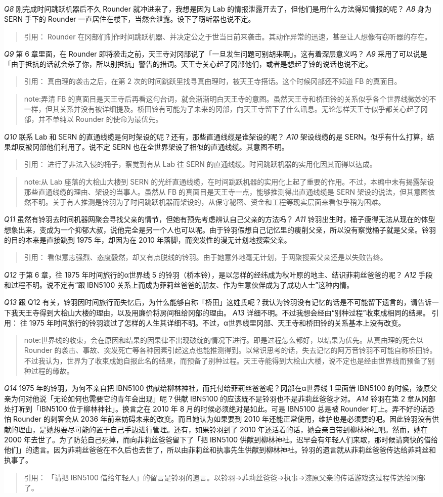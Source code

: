 *Q8*
刚完成时间跳跃机器后不久 Rounder 就冲进来了，我想是因为 Lab 的情报泄露开去了，但他们是用什么方法得知情报的呢？
*A8*
身为 SERN 手下的 Rounder 一直居住在楼下，当然会泄露。设下了窃听器也说不定。

> 引用：
> Rounder 在冈部们制作时间跳跃机器、并决定公之于世当日前来袭击。其动作异常的迅速，甚至让人想像有窃听器的存在。

*Q9*
第 6 章里面，在 Rounder 即将袭击之前，天王寺对冈部说了「一旦发生问题可别胡来啊」。这有着深层意义吗？
*A9*
采用了可以说是「由于抵抗的话就会杀了你，所以别抵抗」警告的措词。天王寺关心起了冈部他们，或者是想起了铃的说话也说不定。
> 引用：
> 真由理的袭击之后，在第 2 次的时间跳跃里找寻真由理时，被天王寺搭话。这个时候冈部还不知道 FB 的真面目。

> note:弄清 FB 的真面目是天王寺后再看这句台词，就会渐渐明白天王寺的意图。虽然天王寺和桥田铃的关系似乎各个世界线微妙的不一样，但其关系并没有被详细提及。桥田铃有可能为了未来的冈部，向天王寺留下了什么讯息。无论怎样天王寺似乎都关心起了冈部，并不单纯以 Rounder 的使命为最优先。

*Q10*
联系 Lab 和 SERN 的直通线缆是何时架设的呢？还有，那些直通线缆是谁架设的呢？
*A10*
架设线缆的是 SERN。似乎有什么打算，结果却反被冈部他们利用了。说不定 SERN 也在全世界架设了相似的直通线缆。其意图不明。
> 引用：
> 进行了非法入侵的桶子，察觉到有从 Lab 往 SERN 的直通线缆。时间跳跃机器的实用化因其而得以达成。

> note:从 Lab 座落的大桧山大楼到 SERN 的光纤直通线缆，在时间跳跃机器的实用化上起了重要的作用。不过，本编中未有揭露架设那些直通线缆的理由、架设的当事人。虽然从 FB 的真面目是天王寺一点，能够推测得出直通线缆是 SERN 架设的说法，但其意图依然不明。关于有人推测是铃羽为了时间跳跃机器而架设的，从保守秘密、资金和工程等现实层面来看似乎稍为困难。

*Q11*
虽然有铃羽去时间机器网聚会寻找父亲的情节，但她有预先考虑辨认自己父亲的方法吗？
*A11*
铃羽出生时，桶子瘦得无法从现在的体型想象出来，变成为一个抑郁大叔，说他完全是另一个人也可以呢。由于铃羽假想自己记忆里的瘦削父亲，所以没有察觉桶子就是父亲。铃羽的目的本来是直接跳到 1975 年，却因为在 2010 年落脚，而突发性的漫无计划地搜索父亲。
> 引用：
> 看似意志强烈、态度毅然，却又有点脱线的铃羽。由于她意外地毫无计划，于网聚搜索父亲还是以失败告终。

*Q12*
于第 6 章，往 1975 年时间旅行的α世界线 5 的铃羽（桥本铃），是以怎样的经纬成为秋叶原的地主、结识菲莉丝爸爸的呢？
*A12*
手段和过程不明。说不定有“跟 IBN5100 关系上而成为菲莉丝爸爸的朋友、作为生意伙伴成为了成功人士”这种内情。

*Q13*
跟 Q12 有关，铃羽因时间旅行而失忆后，为什么能够自称「桥田」这姓氏呢？我认为铃羽没有记忆的话是不可能留下遗言的，请告诉一下我天王寺得到大桧山大楼的理由，以及用廉价将房间租给冈部的理由。
*A13*
详细不明。不过我想会经由“别种过程”收束成相同的结果。
引用：
往 1975 年时间旅行的铃羽渡过了怎样的人生其详细不明。不过，α世界线里冈部、天王寺和桥田铃的关系基本上没有改变。
> note:世界线的收束，会在原因和结果的因果律不出现破绽的情况下进行。即是过程怎么都好，以结果为优先。从真由理的死会以 Rounder 的袭击、事故、突发死亡等各种因素引起这点也能推测得到。以常识思考的话，失去记忆的阿万音铃羽不可能自称桥田铃。不过我认为，世界为了收束成她自报此名的结果，而预备了别种过程。天王寺能得到大桧山大楼，说不定也是经由世界线而预备了别种过程的缘故。

*Q14*
1975 年的铃羽，为何不亲自把 IBN5100 供献给柳林神社，而托付给菲莉丝爸爸呢？冈部在α世界线 1 里面借 IBN5100 的时候，漆原父亲为何对他说「无论如何也需要它的青年会出现」呢？供献 IBN5100 的应该既不是铃羽也不是菲莉丝爸爸才对。
*A14*
铃羽在第 2 章从冈部处打听到「IBN5100 位于柳林神社」。换言之在 2010 年 8 月的时候必须绝对是如此。可是 IBN5100 总是被 Rounder 盯上。弄不好的话恐怕 Rounder 的刺客会从 2036 年前来妨碍未来的改变。而且她认为如果要到 2010 年还能正常使用，维护也是必须要的吧。因此铃羽没有供献的理由，是她想要尽可能的置于自己手边进行管理。还有，如果铃羽到了 2010 年还活着的话，她会亲自带到柳林神社吧。然而，她在 2000 年去世了。为了防范自己死掉，而向菲莉丝爸爸留下了「把 IBN5100 供献到柳林神社。迟早会有年轻人们来取，那时候请爽快的借给他们」的遗言。因为菲莉丝爸爸在不久后也去世了，所以由菲莉丝和执事先生供献到柳林神社。铃羽的遗言就从菲莉丝爸爸传达给菲莉丝和执事了。
> 引用：
> 「请把 IBN5100 借给年轻人」的留言是铃羽的遗言。以铃羽→菲莉丝爸爸→执事→漆原父亲的传话游戏这过程传达给冈部了。
